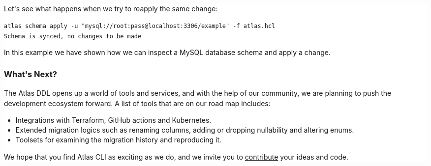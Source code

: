 Let's see what happens when we try to reapply the same change:

```shell
atlas schema apply -u "mysql://root:pass@localhost:3306/example" -f atlas.hcl
Schema is synced, no changes to be made
```

In this example we have shown how we can inspect a MySQL database schema and apply a change.

### What's Next?

The Atlas DDL opens up a world of tools and services, and with the help of our community,
we are planning to push the development ecosystem forward. A list of tools that are on our road map includes:
* Integrations with Terraform, GitHub actions and Kubernetes.
* Extended migration logics such as renaming columns, adding or dropping nullability and altering enums.
* Toolsets for examining the migration history and reproducing it. 

We hope that you find Atlas CLI as exciting as we do, and we invite you to [contribute](https://github.com/anthony-bible/atlas)
your ideas and code. 
